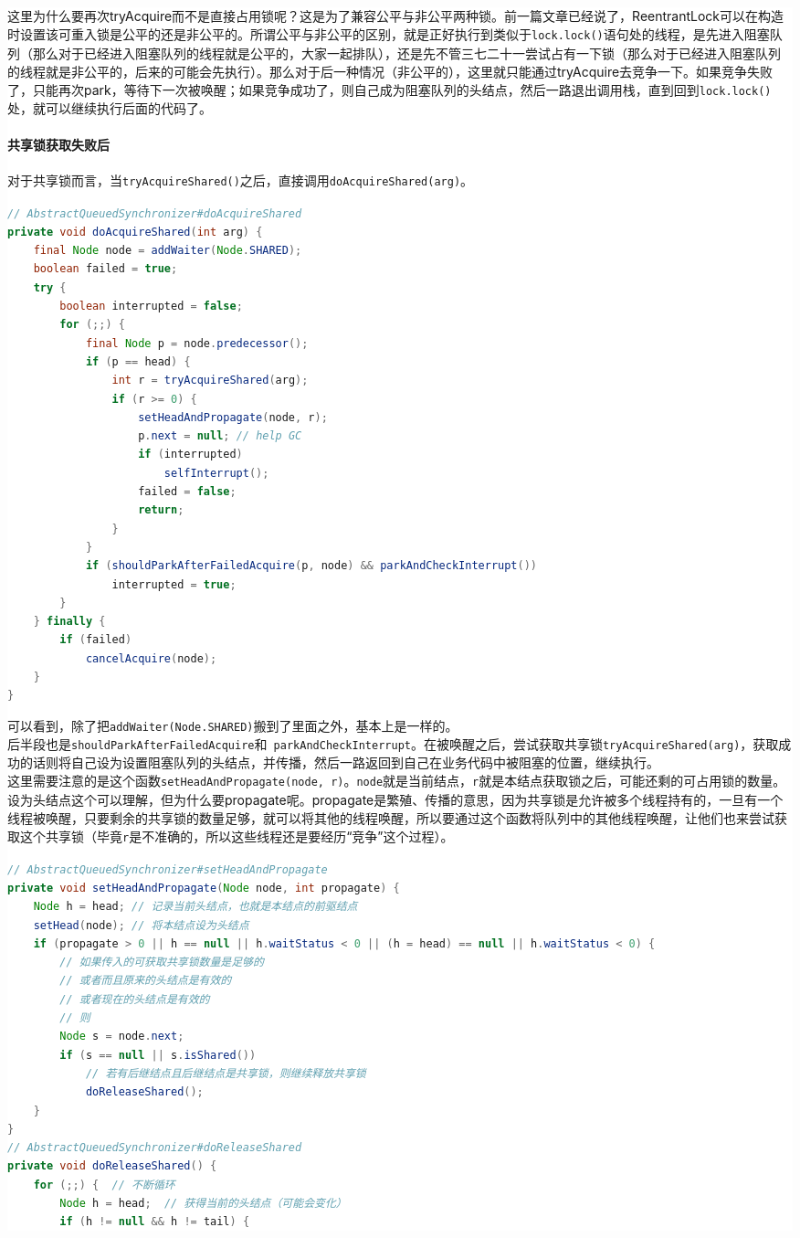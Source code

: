这里为什么要再次tryAcquire而不是直接占用锁呢？这是为了兼容公平与非公平两种锁。前一篇文章已经说了，ReentrantLock可以在构造时设置该可重入锁是公平的还是非公平的。所谓公平与非公平的区别，就是正好执行到类似于`lock.lock()`语句处的线程，是先进入阻塞队列（那么对于已经进入阻塞队列的线程就是公平的，大家一起排队），还是先不管三七二十一尝试占有一下锁（那么对于已经进入阻塞队列的线程就是非公平的，后来的可能会先执行）。那么对于后一种情况（非公平的），这里就只能通过tryAcquire去竞争一下。如果竞争失败了，只能再次park，等待下一次被唤醒；如果竞争成功了，则自己成为阻塞队列的头结点，然后一路退出调用栈，直到回到`lock.lock()`处，就可以继续执行后面的代码了。  



#### 共享锁获取失败后
对于共享锁而言，当`tryAcquireShared()`之后，直接调用`doAcquireShared(arg)`。
```java
// AbstractQueuedSynchronizer#doAcquireShared
private void doAcquireShared(int arg) {
    final Node node = addWaiter(Node.SHARED);
    boolean failed = true;
    try {
        boolean interrupted = false;
        for (;;) {
            final Node p = node.predecessor();
            if (p == head) {
                int r = tryAcquireShared(arg);
                if (r >= 0) {
                    setHeadAndPropagate(node, r);
                    p.next = null; // help GC
                    if (interrupted)
                        selfInterrupt();
                    failed = false;
                    return;
                }
            }
            if (shouldParkAfterFailedAcquire(p, node) && parkAndCheckInterrupt())
                interrupted = true;
        }
    } finally {
        if (failed)
            cancelAcquire(node);
    }
}
```
可以看到，除了把`addWaiter(Node.SHARED)`搬到了里面之外，基本上是一样的。  
后半段也是`shouldParkAfterFailedAcquire`和` parkAndCheckInterrupt`。在被唤醒之后，尝试获取共享锁`tryAcquireShared(arg)`，获取成功的话则将自己设为设置阻塞队列的头结点，并传播，然后一路返回到自己在业务代码中被阻塞的位置，继续执行。  
这里需要注意的是这个函数`setHeadAndPropagate(node, r)`。`node`就是当前结点，`r`就是本结点获取锁之后，可能还剩的可占用锁的数量。设为头结点这个可以理解，但为什么要propagate呢。propagate是繁殖、传播的意思，因为共享锁是允许被多个线程持有的，一旦有一个线程被唤醒，只要剩余的共享锁的数量足够，就可以将其他的线程唤醒，所以要通过这个函数将队列中的其他线程唤醒，让他们也来尝试获取这个共享锁（毕竟`r`是不准确的，所以这些线程还是要经历“竞争”这个过程）。
```java
// AbstractQueuedSynchronizer#setHeadAndPropagate
private void setHeadAndPropagate(Node node, int propagate) {
    Node h = head; // 记录当前头结点，也就是本结点的前驱结点
    setHead(node); // 将本结点设为头结点
    if (propagate > 0 || h == null || h.waitStatus < 0 || (h = head) == null || h.waitStatus < 0) {
        // 如果传入的可获取共享锁数量是足够的
        // 或者而且原来的头结点是有效的
        // 或者现在的头结点是有效的
        // 则
        Node s = node.next;
        if (s == null || s.isShared())
            // 若有后继结点且后继结点是共享锁，则继续释放共享锁
            doReleaseShared();
    }
}
// AbstractQueuedSynchronizer#doReleaseShared
private void doReleaseShared() {
    for (;;) {  // 不断循环
        Node h = head;  // 获得当前的头结点（可能会变化）
        if (h != null && h != tail) {
```